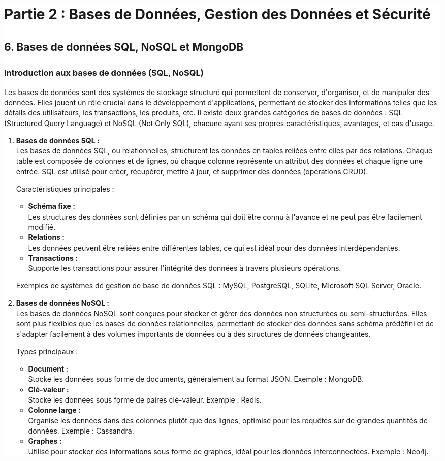 # Partie 2 : Bases de Données, Gestion des Données et Sécurité

## 6. Bases de données SQL, NoSQL et MongoDB

### Introduction aux bases de données (SQL, NoSQL)

Les bases de données sont des systèmes de stockage structuré qui permettent de conserver, d'organiser, et de manipuler
des données. Elles jouent un rôle crucial dans le développement d'applications, permettant de stocker des informations
telles que les détails des utilisateurs, les transactions, les produits, etc. Il existe deux grandes catégories de bases
de données : SQL (Structured Query Language) et NoSQL (Not Only SQL), chacune ayant ses propres caractéristiques,
avantages, et cas d'usage.

1. **Bases de données SQL :**  
   Les bases de données SQL, ou relationnelles, structurent les données en tables reliées entre elles par des relations.
   Chaque table est composée de colonnes et de lignes, où chaque colonne représente un attribut des données et chaque
   ligne une entrée. SQL est utilisé pour créer, récupérer, mettre à jour, et supprimer des données (opérations CRUD).

   Caractéristiques principales :

    - **Schéma fixe :**  
      Les structures des données sont définies par un schéma qui doit être connu à l'avance et ne peut pas être
      facilement modifié.
    - **Relations :**  
      Les données peuvent être reliées entre différentes tables, ce qui est idéal pour des données interdépendantes.
    - **Transactions :**  
      Supporte les transactions pour assurer l'intégrité des données à travers plusieurs opérations.

   Exemples de systèmes de gestion de base de données SQL : MySQL, PostgreSQL, SQLite, Microsoft SQL Server, Oracle.


2. **Bases de données NoSQL :**  
   Les bases de données NoSQL sont conçues pour stocker et gérer des données non structurées ou semi-structurées. Elles
   sont plus flexibles que les bases de données relationnelles, permettant de stocker des données sans schéma prédéfini
   et de s'adapter facilement à des volumes importants de données ou à des structures de données changeantes.

   Types principaux :

    - **Document :**  
      Stocke les données sous forme de documents, généralement au format JSON. Exemple : MongoDB.
    - **Clé-valeur :**  
      Stocke les données sous forme de paires clé-valeur. Exemple : Redis.
    - **Colonne large :**  
      Organise les données dans des colonnes plutôt que des lignes, optimisé pour les requêtes sur de grandes quantités
      de données. Exemple : Cassandra.
    - **Graphes :**  
      Utilisé pour stocker des informations sous forme de graphes, idéal pour les données interconnectées. Exemple :
      Neo4j.
